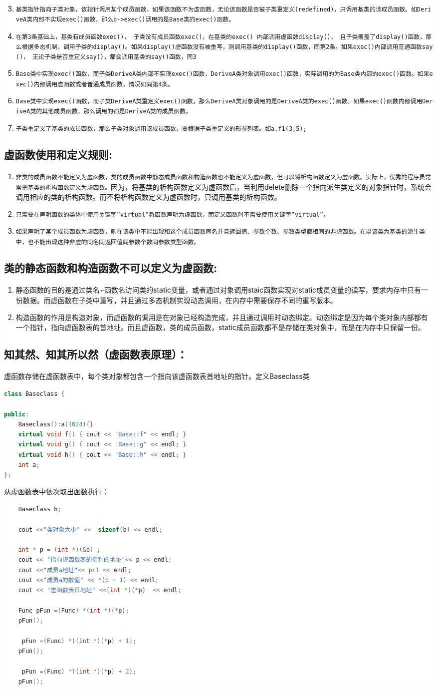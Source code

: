 3.  `基类指针指向子类对象，该指针调用某个成员函数，如果该函数不为虚函数，无论该函数是否被子类重定义(redefined)，只调用基类的该成员函数。如DeriveA类内部不实现exec()函数，那么b->exec()调用的是Base类的exec()函数。`

4.  `在第3条基础上，基类有成员函数exec()， 子类没有成员函数exec()，在基类的exec() 内部调用虚函数display()， 且子类覆盖了display()函数，那么根据多态机制，调用子类的display()。如果display()虚函数没有被重写，则调用基类的display()函数，同第2条。如果exec()内部调用普通函数say()， 无论子类是否重定义say()，都会调用基类的say()函数，同3`

5.  `Base类中实现exec()函数，而子类DeriveA类内部不实现exec()函数，DeriveA类对象调用exec()函数，实际调用的为Base类内部的exec()函数。如果exec()内部调用虚函数或者普通成员函数，情况如同第4条。`

6.  `Base类中实现exec()函数，而子类DeriveA类重定义exec()函数，那么DeriveA类对象调用的是DeriveA类的exec()函数。如果exec()函数内部调用DeriveA类的其他成员函数，那么调用的都是DeriveA类的成员函数。`

7.  `子类重定义了基类的成员函数，那么子类对象调用该成员函数，要根据子类重定义的形参列表。如a.f1(3,5);`  
## 虚函数使用和定义规则:  

   
1. `非类的成员函数不能定义为虚函数，类的成员函数中静态成员函数和构造函数也不能定义为虚函数，但可以将析构函数定义为虚函数。实际上，优秀的程序员常常把基类的析构函数定义为虚函数。`因为，将基类的析构函数定义为虚函数后，当利用delete删除一个指向派生类定义的对象指针时，系统会调用相应的类的析构函数。而不将析构函数定义为虚函数时，只调用基类的析构函数。

2.  `只需要在声明函数的类体中使用关键字“virtual”将函数声明为虚函数，而定义函数时不需要使用关键字“virtual”。`

3.  `如果声明了某个成员函数为虚函数，则在该类中不能出现和这个成员函数同名并且返回值、参数个数、参数类型都相同的非虚函数。在以该类为基类的派生类中，也不能出现这种非虚的同名同返回值同参数个数同参数类型函数。`

## 类的静态函数和构造函数不可以定义为虚函数:  

1. 静态函数的目的是通过类名+函数名访问类的static变量，或者通过对象调用staic函数实现对static成员变量的读写，要求内存中只有一份数据。而虚函数在子类中重写，并且通过多态机制实现动态调用，在内存中需要保存不同的重写版本。

2. 构造函数的作用是构造对象，而虚函数的调用是在对象已经构造完成，并且通过调用时动态绑定。动态绑定是因为每个类对象内部都有一个指针，指向虚函数表的首地址。而且虚函数，类的成员函数，static成员函数都不是存储在类对象中，而是在内存中只保留一份。
## 知其然、知其所以然（虚函数表原理）：
虚函数存储在虚函数表中，每个类对象都包含一个指向该虚函数表首地址的指针。定义Baseclass类  
```cpp
class Baseclass { 

public: 
    Baseclass():a(1024){}
    virtual void f() { cout << "Base::f" << endl; } 
    virtual void g() { cout << "Base::g" << endl; } 
    virtual void h() { cout << "Base::h" << endl; } 
    int a;
}; 
```
从虚函数表中依次取出函数执行：  
```cpp
	Baseclass b; 

    cout <<"类对象大小" <<  sizeof(b) << endl;

    int * p = (int *)(&b) ;
    cout << "指向虚函数表的指针的地址"<< p << endl;
    cout <<"成员a地址"<< p+1 << endl;
    cout <<"成员a的数值" << *(p + 1) << endl;
    cout << "虚函数表首地址" <<(int *)(*p)  << endl;

    Func pFun =(Func) *(int *)(*p);
    pFun();
 
     pFun =(Func) *((int *)(*p) + 1);
    pFun();

     pFun =(Func) *((int *)(*p) + 2);
    pFun();
```